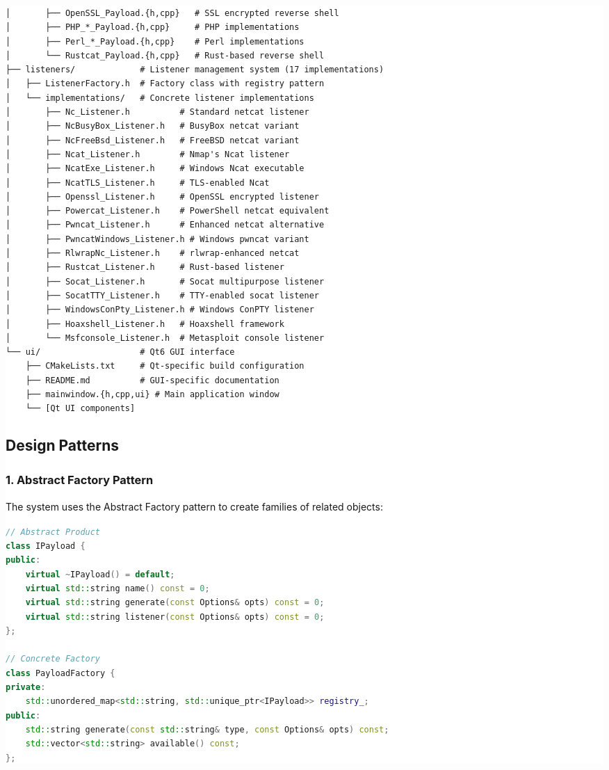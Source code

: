 ```
│       ├── OpenSSL_Payload.{h,cpp}   # SSL encrypted reverse shell
│       ├── PHP_*_Payload.{h,cpp}     # PHP implementations
│       ├── Perl_*_Payload.{h,cpp}    # Perl implementations
│       └── Rustcat_Payload.{h,cpp}   # Rust-based reverse shell
├── listeners/             # Listener management system (17 implementations)
│   ├── ListenerFactory.h  # Factory class with registry pattern
│   └── implementations/   # Concrete listener implementations
│       ├── Nc_Listener.h          # Standard netcat listener
│       ├── NcBusyBox_Listener.h   # BusyBox netcat variant
│       ├── NcFreeBsd_Listener.h   # FreeBSD netcat variant
│       ├── Ncat_Listener.h        # Nmap's Ncat listener
│       ├── NcatExe_Listener.h     # Windows Ncat executable
│       ├── NcatTLS_Listener.h     # TLS-enabled Ncat
│       ├── Openssl_Listener.h     # OpenSSL encrypted listener
│       ├── Powercat_Listener.h    # PowerShell netcat equivalent
│       ├── Pwncat_Listener.h      # Enhanced netcat alternative
│       ├── PwncatWindows_Listener.h # Windows pwncat variant
│       ├── RlwrapNc_Listener.h    # rlwrap-enhanced netcat
│       ├── Rustcat_Listener.h     # Rust-based listener
│       ├── Socat_Listener.h       # Socat multipurpose listener
│       ├── SocatTTY_Listener.h    # TTY-enabled socat listener
│       ├── WindowsConPty_Listener.h # Windows ConPTY listener
│       ├── Hoaxshell_Listener.h   # Hoaxshell framework
│       └── Msfconsole_Listener.h  # Metasploit console listener
└── ui/                    # Qt6 GUI interface
    ├── CMakeLists.txt     # Qt-specific build configuration
    ├── README.md          # GUI-specific documentation
    ├── mainwindow.{h,cpp,ui} # Main application window
    └── [Qt UI components]
```

## Design Patterns

### 1. Abstract Factory Pattern

The system uses the Abstract Factory pattern to create families of related objects:

```cpp
// Abstract Product
class IPayload {
public:
    virtual ~IPayload() = default;
    virtual std::string name() const = 0;
    virtual std::string generate(const Options& opts) const = 0;
    virtual std::string listener(const Options& opts) const = 0;
};

// Concrete Factory
class PayloadFactory {
private:
    std::unordered_map<std::string, std::unique_ptr<IPayload>> registry_;
public:
    std::string generate(const std::string& type, const Options& opts) const;
    std::vector<std::string> available() const;
};
```
